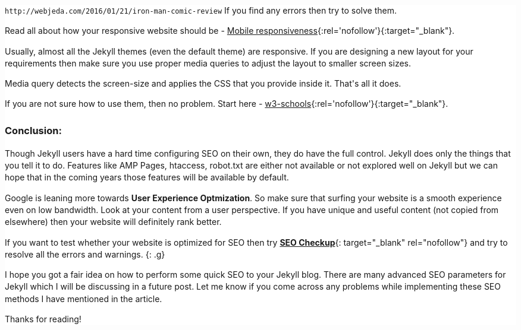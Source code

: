 ```http://webjeda.com/2016/01/21/iron-man-comic-review```
If you find any errors then try to solve them.

Read all about how your responsive website should be - [Mobile responsiveness](https://developers.google.com/webmasters/mobile-sites/mobile-seo/){:rel='nofollow'}{:target="_blank"}.

Usually, almost all the Jekyll themes (even the default theme) are responsive. If you are designing a new layout for your requirements then make sure you use proper media queries to adjust the layout to smaller screen sizes.

Media query detects the screen-size and applies the CSS that you provide inside it. That's all it does.

If you are not sure how to use them, then no problem. Start here - [w3-schools](http://www.w3schools.com/css/css_rwd_mediaqueries.asp){:rel='nofollow'}{:target="_blank"}. 

### Conclusion: 
Though Jekyll users have a hard time configuring SEO on their own, they do have the full control. Jekyll does only the things that you tell it to do. Features like AMP Pages, htaccess, robot.txt are either not available or not explored well on Jekyll but we can hope that in the coming years those features will be available by default.

Google is leaning more towards **User Experience Optmization**. So make sure that surfing your website is a smooth experience even on low bandwidth. Look at your content from a user perspective. If you have unique and useful content (not copied from elsewhere) then your website will definitely rank better.

If you want to test whether your website is optimized for SEO then try [**SEO Checkup**](https://varvy.com/){: target="_blank" rel="nofollow"} and try to resolve all the errors and warnings.
{: .g}

I hope you got a fair idea on how to perform some quick SEO to your Jekyll blog. There are many advanced SEO parameters for Jekyll which I will be discussing in a future post. Let me know if you come across any problems while implementing these SEO methods I have mentioned in the article.

Thanks for reading!